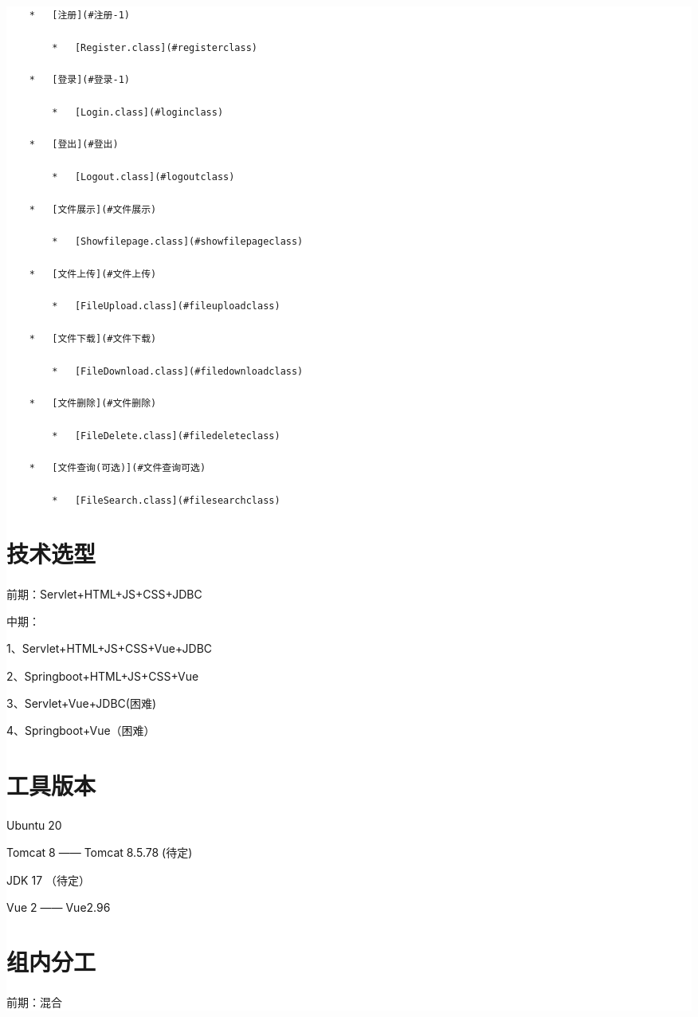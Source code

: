         *   [注册](#注册-1)

            *   [Register.class](#registerclass)

        *   [登录](#登录-1)

            *   [Login.class](#loginclass)

        *   [登出](#登出)

            *   [Logout.class](#logoutclass)

        *   [文件展示](#文件展示)

            *   [Showfilepage.class](#showfilepageclass)

        *   [文件上传](#文件上传)

            *   [FileUpload.class](#fileuploadclass)

        *   [文件下载](#文件下载)

            *   [FileDownload.class](#filedownloadclass)

        *   [文件删除](#文件删除)

            *   [FileDelete.class](#filedeleteclass)

        *   [文件查询(可选)](#文件查询可选)

            *   [FileSearch.class](#filesearchclass)

# 技术选型

前期：Servlet+HTML+JS+CSS+JDBC

中期：

1、Servlet+HTML+JS+CSS+Vue+JDBC

2、Springboot+HTML+JS+CSS+Vue

3、Servlet+Vue+JDBC(困难)

4、Springboot+Vue（困难）

# 工具版本

Ubuntu 20

Tomcat 8 —— Tomcat 8.5.78 (待定)

JDK 17 （待定）

Vue 2 —— Vue2.96

# 组内分工

前期：混合
